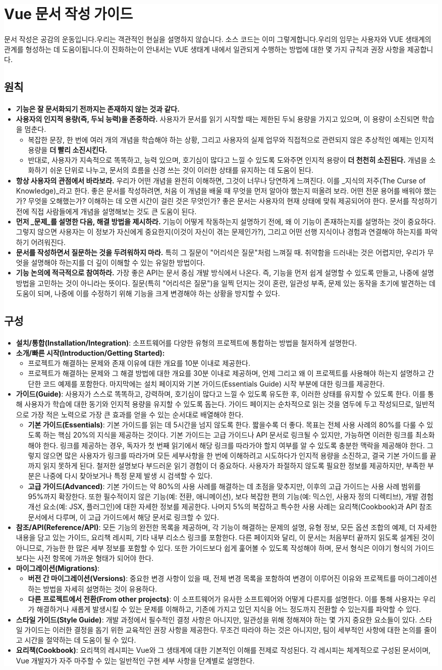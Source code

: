 # Vue 문서 작성 가이드

문서 작성은 공감의 운동입니다.우리는 객관적인 현실을 설명하지 않습니다. 소스 코드는 이미 그렇게합니다.우리의 임무는 사용자와 VUE 생태계의 관계를 형성하는 데 도움이됩니다.이 진화하는이 안내서는 VUE 생태계 내에서 일관되게 수행하는 방법에 대한 몇 가지 규칙과 권장 사항을 제공합니다.

## 원칙

- **기능은 잘 문서화되기 전까지는 존재하지 않는 것과 같다.**
- **사용자의 인지적 용량(즉, 두뇌 능력)을 존중하라.** 사용자가 문서를 읽기 시작할 때는 제한된 두뇌 용량을 가지고 있으며, 이 용량이 소진되면 학습을 멈춘다.
  - 복잡한 문장, 한 번에 여러 개의 개념을 학습해야 하는 상황, 그리고 사용자의 실제 업무와 직접적으로 관련되지 않은 추상적인 예제는 인지적 용량을 **더 빨리 소진시킨다.**
  - 반대로, 사용자가 지속적으로 똑똑하고, 능력 있으며, 호기심이 많다고 느낄 수 있도록 도와주면 인지적 용량이 **더 천천히 소진된다.** 개념을 소화하기 쉬운 단위로 나누고, 문서의 흐름을 신경 쓰는 것이 이러한 상태를 유지하는 데 도움이 된다.
- **항상 사용자의 관점에서 바라보라.** 우리가 어떤 개념을 완전히 이해하면, 그것이 너무나 당연하게 느껴진다. 이를 _지식의 저주(The Curse of Knowledge)_라고 한다. 좋은 문서를 작성하려면, 처음 이 개념을 배울 때 무엇을 먼저 알아야 했는지 떠올려 보라. 어떤 전문 용어를 배워야 했는가? 무엇을 오해했는가? 이해하는 데 오랜 시간이 걸린 것은 무엇인가? 좋은 문서는 사용자의 현재 상태에 맞춰 제공되어야 한다. 문서를 작성하기 전에 직접 사람들에게 개념을 설명해보는 것도 큰 도움이 된다.
- **먼저 _문제_를 설명한 다음, 해결 방법을 제시하라.** 기능이 어떻게 작동하는지 설명하기 전에, 왜 이 기능이 존재하는지를 설명하는 것이 중요하다. 그렇지 않으면 사용자는 이 정보가 자신에게 중요한지(이것이 자신이 겪는 문제인가?), 그리고 어떤 선행 지식이나 경험과 연결해야 하는지를 파악하기 어려워진다.
- **문서를 작성하면서 질문하는 것을 두려워하지 마라.** 특히 그 질문이 "어리석은 질문"처럼 느껴질 때. 취약함을 드러내는 것은 어렵지만, 우리가 무엇을 설명해야 하는지를 더 깊이 이해할 수 있는 유일한 방법이다.
- **기능 논의에 적극적으로 참여하라.** 가장 좋은 API는 문서 중심 개발 방식에서 나온다. 즉, 기능을 먼저 쉽게 설명할 수 있도록 만들고, 나중에 설명 방법을 고민하는 것이 아니라는 뜻이다. 질문(특히 "어리석은 질문")을 일찍 던지는 것이 혼란, 일관성 부족, 문제 있는 동작을 초기에 발견하는 데 도움이 되며, 나중에 이를 수정하기 위해 기능을 크게 변경해야 하는 상황을 방지할 수 있다.


## 구성
- **설치/통합(Installation/Integration)**: 소프트웨어를 다양한 유형의 프로젝트에 통합하는 방법을 철저하게 설명한다.
- **소개/빠른 시작(Introduction/Getting Started):**
  - 프로젝트가 해결하는 문제와 존재 이유에 대한 개요를 10분 이내로 제공한다.
  - 프로젝트가 해결하는 문제와 그 해결 방법에 대한 개요를 30분 이내로 제공하며, 언제 그리고 왜 이 프로젝트를 사용해야 하는지 설명하고 간단한 코드 예제를 포함한다. 마지막에는 설치 페이지와 기본 가이드(Essentials Guide) 시작 부분에 대한 링크를 제공한다.
- **가이드(Guide)**: 사용자가 스스로 똑똑하고, 강력하며, 호기심이 많다고 느낄 수 있도록 유도한 후, 이러한 상태를 유지할 수 있도록 한다. 이를 통해 사용자가 학습에 대한 동기와 인지적 용량을 유지할 수 있도록 돕는다. 가이드 페이지는 순차적으로 읽는 것을 염두에 두고 작성되므로, 일반적으로 가장 적은 노력으로 가장 큰 효과를 얻을 수 있는 순서대로 배열해야 한다.
  - **기본 가이드(Essentials)**: 기본 가이드를 읽는 데 5시간을 넘지 않도록 한다. 짧을수록 더 좋다. 목표는 전체 사용 사례의 80%를 다룰 수 있도록 하는 핵심 20%의 지식을 제공하는 것이다. 기본 가이드는 고급 가이드나 API 문서로 링크될 수 있지만, 가능하면 이러한 링크를 최소화해야 한다. 링크를 제공하는 경우, 독자가 첫 번째 읽기에서 해당 링크를 따라가야 할지 여부를 알 수 있도록 충분한 맥락을 제공해야 한다. 그렇지 않으면 많은 사용자가 링크를 따라가며 모든 세부사항을 한 번에 이해하려고 시도하다가 인지적 용량을 소진하고, 결국 기본 가이드를 끝까지 읽지 못하게 된다. 철저한 설명보다 부드러운 읽기 경험이 더 중요하다. 사용자가 좌절하지 않도록 필요한 정보를 제공하지만, 부족한 부분은 나중에 다시 찾아보거나 특정 문제 발생 시 검색할 수 있다.
  - **고급 가이드(Advanced)**: 기본 가이드는 약 80%의 사용 사례를 해결하는 데 초점을 맞추지만, 이후의 고급 가이드는 사용 사례 범위를 95%까지 확장한다. 또한 필수적이지 않은 기능(예: 전환, 애니메이션), 보다 복잡한 편의 기능(예: 믹스인, 사용자 정의 디렉티브), 개발 경험 개선 요소(예: JSX, 플러그인)에 대한 자세한 정보를 제공한다. 나머지 5%의 복잡하고 특수한 사용 사례는 요리책(Cookbook)과 API 참조 문서에서 다루며, 이 고급 가이드에서 해당 문서로 링크할 수 있다.
- **참조/API(Reference/API)**: 모든 기능의 완전한 목록을 제공하며, 각 기능이 해결하는 문제의 설명, 유형 정보, 모든 옵션 조합의 예제, 더 자세한 내용을 담고 있는 가이드, 요리책 레시피, 기타 내부 리소스 링크를 포함한다. 다른 페이지와 달리, 이 문서는 처음부터 끝까지 읽도록 설계된 것이 아니므로, 가능한 한 많은 세부 정보를 포함할 수 있다. 또한 가이드보다 쉽게 훑어볼 수 있도록 작성해야 하며, 문서 형식은 이야기 형식의 가이드보다는 사전 항목에 가까운 형태가 되어야 한다.
- **마이그레이션(Migrations)**:
  - **버전 간 마이그레이션(Versions)**: 중요한 변경 사항이 있을 때, 전체 변경 목록을 포함하여 변경이 이루어진 이유와 프로젝트를 마이그레이션하는 방법을 자세히 설명하는 것이 유용하다.
  - **다른 프로젝트에서 전환(From other projects)**: 이 소프트웨어가 유사한 소프트웨어와 어떻게 다른지를 설명한다. 이를 통해 사용자는 우리가 해결하거나 새롭게 발생시킬 수 있는 문제를 이해하고, 기존에 가지고 있던 지식을 어느 정도까지 전환할 수 있는지를 파악할 수 있다.
- **스타일 가이드(Style Guide)**: 개발 과정에서 필수적인 결정 사항은 아니지만, 일관성을 위해 정해져야 하는 몇 가지 중요한 요소들이 있다. 스타일 가이드는 이러한 결정을 돕기 위한 교육적인 권장 사항을 제공한다. 무조건 따라야 하는 것은 아니지만, 팀이 세부적인 사항에 대한 논의를 줄이고 시간을 절약하는 데 도움이 될 수 있다.
- **요리책(Cookbook)**: 요리책의 레시피는 Vue와 그 생태계에 대한 기본적인 이해를 전제로 작성된다. 각 레시피는 체계적으로 구성된 문서이며, Vue 개발자가 자주 마주할 수 있는 일반적인 구현 세부 사항을 단계별로 설명한다.
